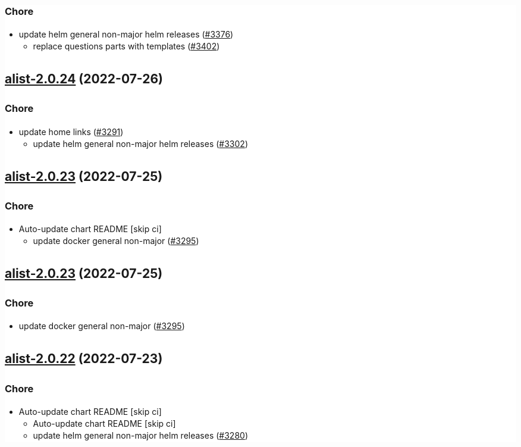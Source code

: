 ### Chore

- update helm general non-major helm releases ([#3376](https://github.com/truecharts/charts/issues/3376))
  - replace questions parts with templates ([#3402](https://github.com/truecharts/charts/issues/3402))




## [alist-2.0.24](https://github.com/truecharts/apps/compare/alist-2.0.23...alist-2.0.24) (2022-07-26)

### Chore

- update home links ([#3291](https://github.com/truecharts/apps/issues/3291))
  - update helm general non-major helm releases ([#3302](https://github.com/truecharts/apps/issues/3302))




## [alist-2.0.23](https://github.com/truecharts/apps/compare/alist-2.0.22...alist-2.0.23) (2022-07-25)

### Chore

- Auto-update chart README [skip ci]
  - update docker general non-major ([#3295](https://github.com/truecharts/apps/issues/3295))




## [alist-2.0.23](https://github.com/truecharts/apps/compare/alist-2.0.22...alist-2.0.23) (2022-07-25)

### Chore

- update docker general non-major ([#3295](https://github.com/truecharts/apps/issues/3295))




## [alist-2.0.22](https://github.com/truecharts/apps/compare/alist-2.0.21...alist-2.0.22) (2022-07-23)

### Chore

- Auto-update chart README [skip ci]
  - Auto-update chart README [skip ci]
  - update helm general non-major helm releases ([#3280](https://github.com/truecharts/apps/issues/3280))



